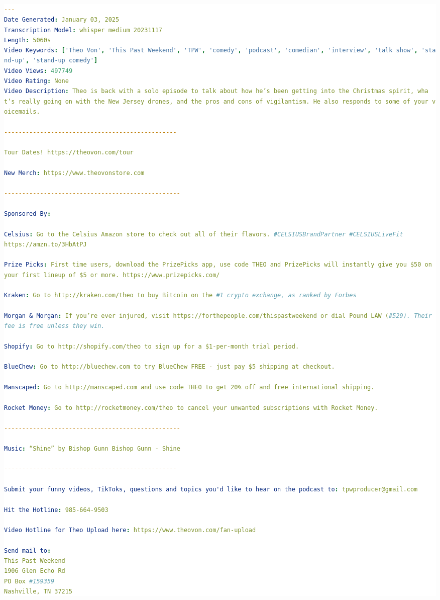 ```yaml
---
Date Generated: January 03, 2025
Transcription Model: whisper medium 20231117
Length: 5060s
Video Keywords: ['Theo Von', 'This Past Weekend', 'TPW', 'comedy', 'podcast', 'comedian', 'interview', 'talk show', 'stand-up', 'stand-up comedy']
Video Views: 497749
Video Rating: None
Video Description: Theo is back with a solo episode to talk about how he’s been getting into the Christmas spirit, what’s really going on with the New Jersey drones, and the pros and cons of vigilantism. He also responds to some of your voicemails. 

------------------------------------------------

Tour Dates! https://theovon.com/tour

New Merch: https://www.theovonstore.com

-------------------------------------------------

Sponsored By:

Celsius: Go to the Celsius Amazon store to check out all of their flavors. #CELSIUSBrandPartner #CELSIUSLiveFit 
https://amzn.to/3HbAtPJ 

Prize Picks: First time users, download the PrizePicks app, use code THEO and PrizePicks will instantly give you $50 on your first lineup of $5 or more. https://www.prizepicks.com/ 

Kraken: Go to http://kraken.com/theo to buy Bitcoin on the #1 crypto exchange, as ranked by Forbes

Morgan & Morgan: If you’re ever injured, visit https://forthepeople.com/thispastweekend or dial Pound LAW (#529). Their fee is free unless they win.

Shopify: Go to http://shopify.com/theo to sign up for a $1-per-month trial period.

BlueChew: Go to http://bluechew.com to try BlueChew FREE - just pay $5 shipping at checkout.

Manscaped: Go to http://manscaped.com and use code THEO to get 20% off and free international shipping. 

Rocket Money: Go to http://rocketmoney.com/theo to cancel your unwanted subscriptions with Rocket Money. 

-------------------------------------------------

Music: “Shine” by Bishop Gunn Bishop Gunn - Shine

------------------------------------------------

Submit your funny videos, TikToks, questions and topics you'd like to hear on the podcast to: tpwproducer@gmail.com

Hit the Hotline: 985-664-9503

Video Hotline for Theo Upload here: https://www.theovon.com/fan-upload

Send mail to:
This Past Weekend
1906 Glen Echo Rd
PO Box #159359
Nashville, TN 37215

```